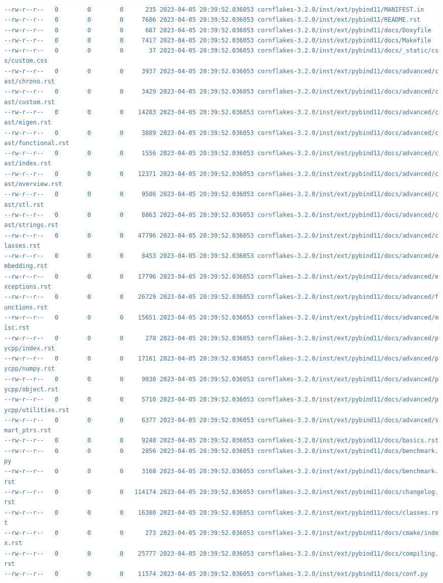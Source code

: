 ```diff
--rw-r--r--   0        0        0      235 2023-04-05 20:39:52.036053 cornflakes-3.2.0/inst/ext/pybind11/MANIFEST.in
--rw-r--r--   0        0        0     7686 2023-04-05 20:39:52.036053 cornflakes-3.2.0/inst/ext/pybind11/README.rst
--rw-r--r--   0        0        0      607 2023-04-05 20:39:52.036053 cornflakes-3.2.0/inst/ext/pybind11/docs/Doxyfile
--rw-r--r--   0        0        0     7417 2023-04-05 20:39:52.036053 cornflakes-3.2.0/inst/ext/pybind11/docs/Makefile
--rw-r--r--   0        0        0       37 2023-04-05 20:39:52.036053 cornflakes-3.2.0/inst/ext/pybind11/docs/_static/css/custom.css
--rw-r--r--   0        0        0     3937 2023-04-05 20:39:52.036053 cornflakes-3.2.0/inst/ext/pybind11/docs/advanced/cast/chrono.rst
--rw-r--r--   0        0        0     3429 2023-04-05 20:39:52.036053 cornflakes-3.2.0/inst/ext/pybind11/docs/advanced/cast/custom.rst
--rw-r--r--   0        0        0    14283 2023-04-05 20:39:52.036053 cornflakes-3.2.0/inst/ext/pybind11/docs/advanced/cast/eigen.rst
--rw-r--r--   0        0        0     3889 2023-04-05 20:39:52.036053 cornflakes-3.2.0/inst/ext/pybind11/docs/advanced/cast/functional.rst
--rw-r--r--   0        0        0     1556 2023-04-05 20:39:52.036053 cornflakes-3.2.0/inst/ext/pybind11/docs/advanced/cast/index.rst
--rw-r--r--   0        0        0    12371 2023-04-05 20:39:52.036053 cornflakes-3.2.0/inst/ext/pybind11/docs/advanced/cast/overview.rst
--rw-r--r--   0        0        0     9586 2023-04-05 20:39:52.036053 cornflakes-3.2.0/inst/ext/pybind11/docs/advanced/cast/stl.rst
--rw-r--r--   0        0        0     8863 2023-04-05 20:39:52.036053 cornflakes-3.2.0/inst/ext/pybind11/docs/advanced/cast/strings.rst
--rw-r--r--   0        0        0    47796 2023-04-05 20:39:52.036053 cornflakes-3.2.0/inst/ext/pybind11/docs/advanced/classes.rst
--rw-r--r--   0        0        0     8453 2023-04-05 20:39:52.036053 cornflakes-3.2.0/inst/ext/pybind11/docs/advanced/embedding.rst
--rw-r--r--   0        0        0    17796 2023-04-05 20:39:52.036053 cornflakes-3.2.0/inst/ext/pybind11/docs/advanced/exceptions.rst
--rw-r--r--   0        0        0    26729 2023-04-05 20:39:52.036053 cornflakes-3.2.0/inst/ext/pybind11/docs/advanced/functions.rst
--rw-r--r--   0        0        0    15651 2023-04-05 20:39:52.036053 cornflakes-3.2.0/inst/ext/pybind11/docs/advanced/misc.rst
--rw-r--r--   0        0        0      278 2023-04-05 20:39:52.036053 cornflakes-3.2.0/inst/ext/pybind11/docs/advanced/pycpp/index.rst
--rw-r--r--   0        0        0    17161 2023-04-05 20:39:52.036053 cornflakes-3.2.0/inst/ext/pybind11/docs/advanced/pycpp/numpy.rst
--rw-r--r--   0        0        0     9030 2023-04-05 20:39:52.036053 cornflakes-3.2.0/inst/ext/pybind11/docs/advanced/pycpp/object.rst
--rw-r--r--   0        0        0     5710 2023-04-05 20:39:52.036053 cornflakes-3.2.0/inst/ext/pybind11/docs/advanced/pycpp/utilities.rst
--rw-r--r--   0        0        0     6377 2023-04-05 20:39:52.036053 cornflakes-3.2.0/inst/ext/pybind11/docs/advanced/smart_ptrs.rst
--rw-r--r--   0        0        0     9240 2023-04-05 20:39:52.036053 cornflakes-3.2.0/inst/ext/pybind11/docs/basics.rst
--rw-r--r--   0        0        0     2856 2023-04-05 20:39:52.036053 cornflakes-3.2.0/inst/ext/pybind11/docs/benchmark.py
--rw-r--r--   0        0        0     3168 2023-04-05 20:39:52.036053 cornflakes-3.2.0/inst/ext/pybind11/docs/benchmark.rst
--rw-r--r--   0        0        0   114174 2023-04-05 20:39:52.036053 cornflakes-3.2.0/inst/ext/pybind11/docs/changelog.rst
--rw-r--r--   0        0        0    16380 2023-04-05 20:39:52.036053 cornflakes-3.2.0/inst/ext/pybind11/docs/classes.rst
--rw-r--r--   0        0        0      273 2023-04-05 20:39:52.036053 cornflakes-3.2.0/inst/ext/pybind11/docs/cmake/index.rst
--rw-r--r--   0        0        0    25777 2023-04-05 20:39:52.036053 cornflakes-3.2.0/inst/ext/pybind11/docs/compiling.rst
--rw-r--r--   0        0        0    11574 2023-04-05 20:39:52.036053 cornflakes-3.2.0/inst/ext/pybind11/docs/conf.py
```
